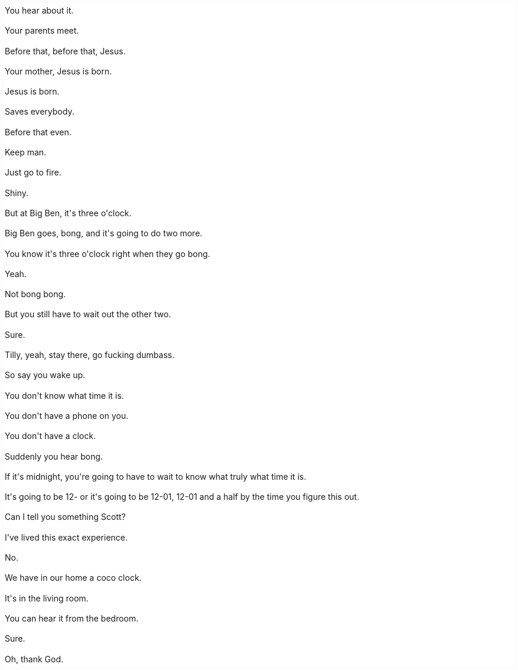 You hear about it.

Your parents meet.

Before that, before that, Jesus.

Your mother, Jesus is born.

Jesus is born.

Saves everybody.

Before that even.

Keep man.

Just go to fire.

Shiny.

But at Big Ben, it's three o'clock.

Big Ben goes, bong, and it's going to do two more.

You know it's three o'clock right when they go bong.

Yeah.

Not bong bong.

But you still have to wait out the other two.

Sure.

Tilly, yeah, stay there, go fucking dumbass.

So say you wake up.

You don't know what time it is.

You don't have a phone on you.

You don't have a clock.

Suddenly you hear bong.

If it's midnight, you're going to have to wait to know what truly what time it is.

It's going to be 12- or it's going to be 12-01, 12-01 and a half by the time you figure this out.

Can I tell you something Scott?

I've lived this exact experience.

No.

We have in our home a coco clock.

It's in the living room.

You can hear it from the bedroom.

Sure.

Oh, thank God.
